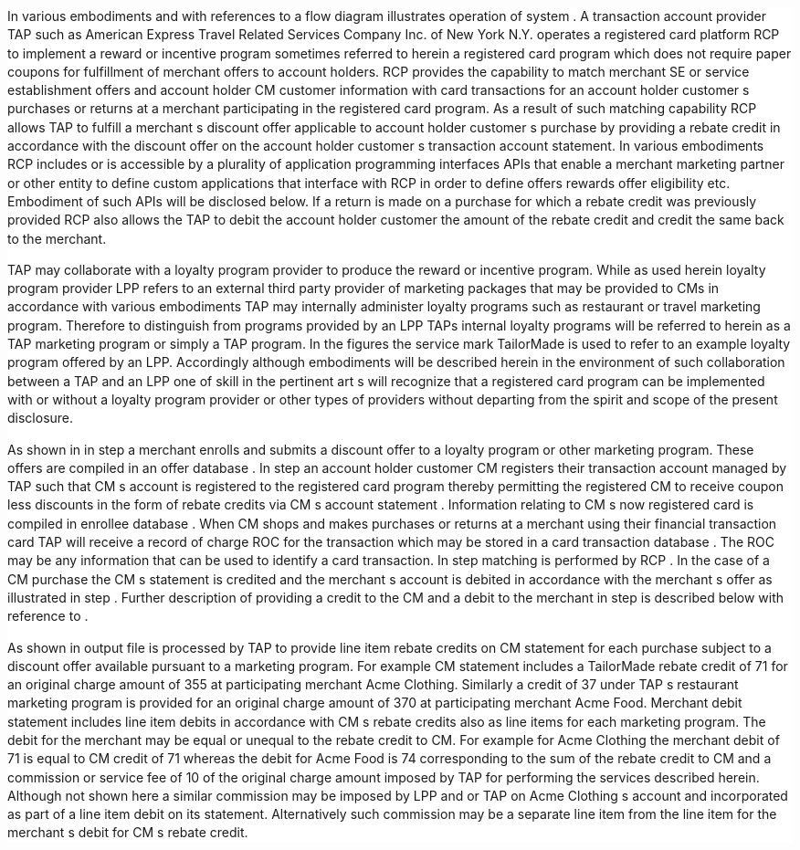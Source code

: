 In various embodiments and with references to a flow diagram illustrates operation of system . A transaction account provider TAP such as American Express Travel Related Services Company Inc. of New York N.Y. operates a registered card platform RCP to implement a reward or incentive program sometimes referred to herein a registered card program which does not require paper coupons for fulfillment of merchant offers to account holders. RCP provides the capability to match merchant SE or service establishment offers and account holder CM customer information with card transactions for an account holder customer s purchases or returns at a merchant participating in the registered card program. As a result of such matching capability RCP allows TAP to fulfill a merchant s discount offer applicable to account holder customer s purchase by providing a rebate credit in accordance with the discount offer on the account holder customer s transaction account statement. In various embodiments RCP includes or is accessible by a plurality of application programming interfaces APIs that enable a merchant marketing partner or other entity to define custom applications that interface with RCP in order to define offers rewards offer eligibility etc. Embodiment of such APIs will be disclosed below. If a return is made on a purchase for which a rebate credit was previously provided RCP also allows the TAP to debit the account holder customer the amount of the rebate credit and credit the same back to the merchant.

TAP may collaborate with a loyalty program provider to produce the reward or incentive program. While as used herein loyalty program provider LPP refers to an external third party provider of marketing packages that may be provided to CMs in accordance with various embodiments TAP may internally administer loyalty programs such as restaurant or travel marketing program. Therefore to distinguish from programs provided by an LPP TAPs internal loyalty programs will be referred to herein as a TAP marketing program or simply a TAP program. In the figures the service mark TailorMade is used to refer to an example loyalty program offered by an LPP. Accordingly although embodiments will be described herein in the environment of such collaboration between a TAP and an LPP one of skill in the pertinent art s will recognize that a registered card program can be implemented with or without a loyalty program provider or other types of providers without departing from the spirit and scope of the present disclosure.

As shown in in step a merchant enrolls and submits a discount offer to a loyalty program or other marketing program. These offers are compiled in an offer database . In step an account holder customer CM registers their transaction account managed by TAP such that CM s account is registered to the registered card program thereby permitting the registered CM to receive coupon less discounts in the form of rebate credits via CM s account statement . Information relating to CM s now registered card is compiled in enrollee database . When CM shops and makes purchases or returns at a merchant using their financial transaction card TAP will receive a record of charge ROC for the transaction which may be stored in a card transaction database . The ROC may be any information that can be used to identify a card transaction. In step matching is performed by RCP . In the case of a CM purchase the CM s statement is credited and the merchant s account is debited in accordance with the merchant s offer as illustrated in step . Further description of providing a credit to the CM and a debit to the merchant in step is described below with reference to .

As shown in output file is processed by TAP to provide line item rebate credits on CM statement for each purchase subject to a discount offer available pursuant to a marketing program. For example CM statement includes a TailorMade rebate credit of 71 for an original charge amount of 355 at participating merchant Acme Clothing. Similarly a credit of 37 under TAP s restaurant marketing program is provided for an original charge amount of 370 at participating merchant Acme Food. Merchant debit statement includes line item debits in accordance with CM s rebate credits also as line items for each marketing program. The debit for the merchant may be equal or unequal to the rebate credit to CM. For example for Acme Clothing the merchant debit of 71 is equal to CM credit of 71 whereas the debit for Acme Food is 74 corresponding to the sum of the rebate credit to CM and a commission or service fee of 10 of the original charge amount imposed by TAP for performing the services described herein. Although not shown here a similar commission may be imposed by LPP and or TAP on Acme Clothing s account and incorporated as part of a line item debit on its statement. Alternatively such commission may be a separate line item from the line item for the merchant s debit for CM s rebate credit.
